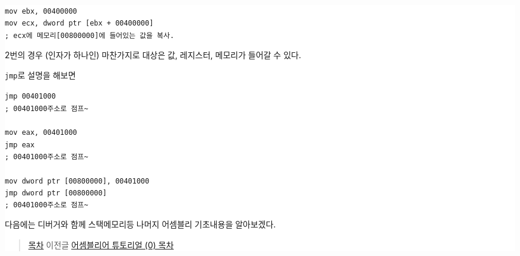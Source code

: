 ```x86asm
mov ebx, 00400000
mov ecx, dword ptr [ebx + 00400000]
; ecx에 메모리[00800000]에 들어있는 값을 복사.
```

2번의 경우 (인자가 하나인) 마찬가지로 대상은 값, 레지스터, 메모리가 들어갈 수 있다.

`jmp`로 설명을 해보면

```x86asm
jmp 00401000
; 00401000주소로 점프~

mov eax, 00401000
jmp eax
; 00401000주소로 점프~

mov dword ptr [00800000], 00401000
jmp dword ptr [00800000]
; 00401000주소로 점프~
```

다음에는 디버거와 함께 스택메모리등 나머지 어셈블리 기초내용을 알아보겠다.

> [목차](http://note.heyo.me/?p=238) 이전글 [어셈블리어 튜토리얼 (0) 목차](http://note.heyo.me/?p=238)
